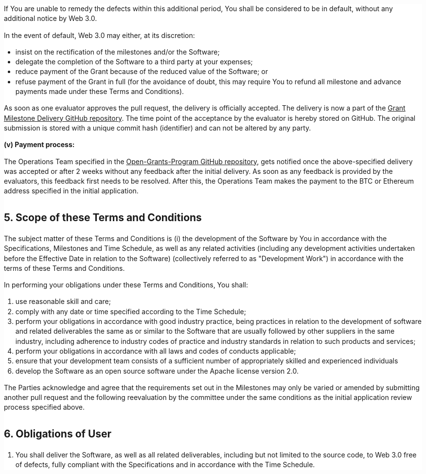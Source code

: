 If You are unable to remedy the defects within this additional period, You shall be considered to be in default, without any additional notice by Web 3.0.

In the event of default, Web 3.0 may either, at its discretion:

- insist on the rectification of the milestones and/or the Software;
- delegate the completion of the Software to a third party at your expenses;
- reduce payment of the Grant because of the reduced value of the Software; or
- refuse payment of the Grant in full (for the avoidance of doubt, this may require You to refund all milestone and advance payments made under these Terms and Conditions).

As soon as one evaluator approves the pull request, the delivery is officially accepted. The delivery is now a part of the [Grant Milestone Delivery GitHub repository](https://github.com/w3f/Grant-Milestone-Delivery). The time point of the acceptance by the evaluator is hereby stored on GitHub. The original submission is stored with a unique commit hash (identifier) and can not be altered by any party.

**(v)  Payment process:**

The Operations Team specified in the [Open-Grants-Program GitHub repository](https://github.com/w3f/Grants-Program), gets notified once the above-specified delivery was accepted or after 2 weeks without any feedback after the initial delivery. As soon as any feedback is provided by the evaluators, this feedback first needs to be resolved. After this, the Operations Team makes the payment to the BTC or Ethereum address specified in the initial application.

## 5.  Scope of these Terms and Conditions

The subject matter of these Terms and Conditions is (i) the development of the Software by You in accordance with the Specifications, Milestones and Time Schedule, as well as any related activities (including any development activities undertaken before the Effective Date in relation to the Software) (collectively referred to as "Development Work") in accordance with the terms of these Terms and Conditions.

In performing your obligations under these Terms and Conditions, You shall: 

1.  use reasonable skill and care; 
2.  comply with any date or time specified according to the Time Schedule;
3.  perform your obligations in accordance with good industry practice, being practices in relation to the development of software and related deliverables the same as or similar to the Software that are usually followed by other suppliers in the same industry, including adherence to industry codes of practice and industry standards in relation to such products and services; 
4.  perform your obligations in accordance with all laws and codes of conducts applicable;
5.  ensure that your development team consists of a sufficient number of appropriately skilled and experienced individuals
6.  develop the Software as an open source software under the Apache license version 2.0.

The Parties acknowledge and agree that the requirements set out in the Milestones may only be varied or amended by submitting another pull request and the following reevaluation by the committee under the same conditions as the initial application review process specified above.

## 6.  Obligations of User

1.  You shall deliver the Software, as well as all related deliverables, including but not limited to the source code, to Web 3.0 free of defects, fully compliant with the Specifications and in accordance with the Time Schedule.

